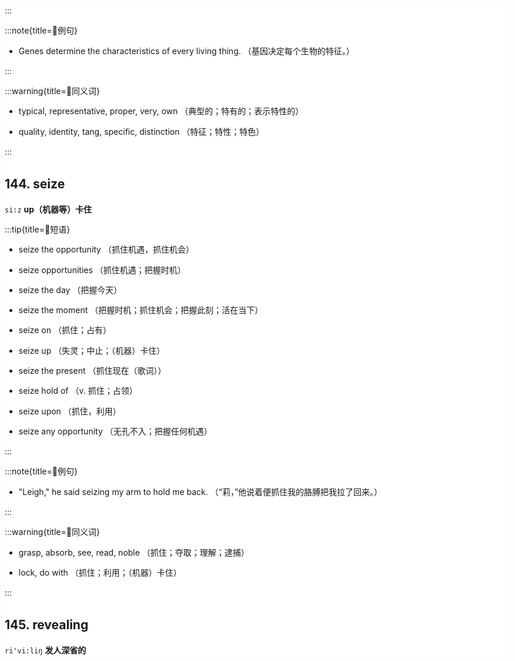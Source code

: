 :::

:::note{title=🎤例句}

- Genes determine the characteristics of every living thing. （基因决定每个生物的特征。）

:::

:::warning{title=🤔同义词}

- typical, representative, proper, very, own （典型的；特有的；表示特性的）

- quality, identity, tang, specific, distinction （特征；特性；特色）

:::


## 144. seize

`si:z`  **up（机器等）卡住**

:::tip{title=🤩短语}

- seize the opportunity （抓住机遇，抓住机会）

- seize opportunities （抓住机遇；把握时机）

- seize the day （把握今天）

- seize the moment （把握时机；抓住机会；把握此刻；活在当下）

- seize on （抓住；占有）

- seize up （失灵；中止；（机器）卡住）

- seize the present （抓住现在（歌词））

- seize hold of （v. 抓住；占领）

- seize upon （抓住，利用）

- seize any opportunity （无孔不入；把握任何机遇）

:::

:::note{title=🎤例句}

- "Leigh," he said seizing my arm to hold me back. （“莉，”他说着便抓住我的胳膊把我拉了回来。）

:::

:::warning{title=🤔同义词}

- grasp, absorb, see, read, noble （抓住；夺取；理解；逮捕）

- lock, do with （抓住；利用；（机器）卡住）

:::


## 145. revealing

`ri'vi:liŋ`  **发人深省的**
